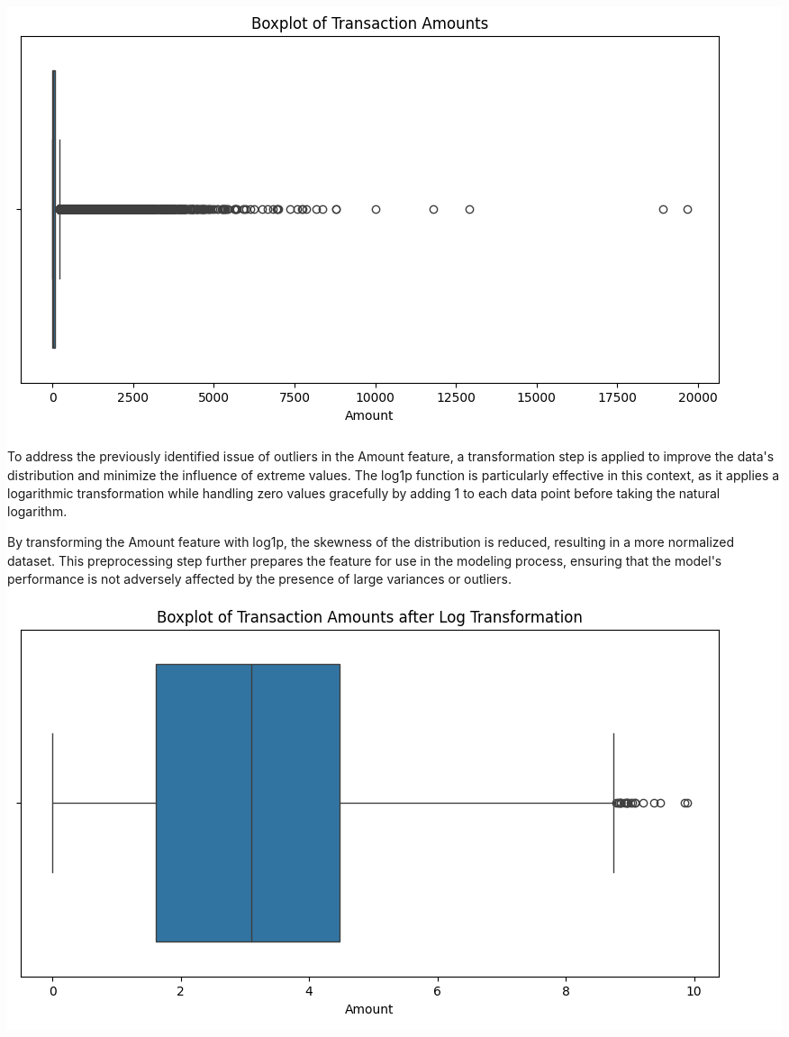 ![Credit Card Fraud Detection](../images/Boxplot_of_Transaction_Amounts.png)

To address the previously identified issue of outliers in the Amount feature, a transformation step is applied to improve the data's distribution and minimize the influence of extreme values. The log1p function is particularly effective in this context, as it applies a logarithmic transformation while handling zero values gracefully by adding 1 to each data point before taking the natural logarithm.

By transforming the Amount feature with log1p, the skewness of the distribution is reduced, resulting in a more normalized dataset. This preprocessing step further prepares the feature for use in the modeling process, ensuring that the model's performance is not adversely affected by the presence of large variances or outliers.

![Credit Card Fraud Detection](../images/Boxplot_of_Transaction_Amounts_after_Log_Transformation.png)
